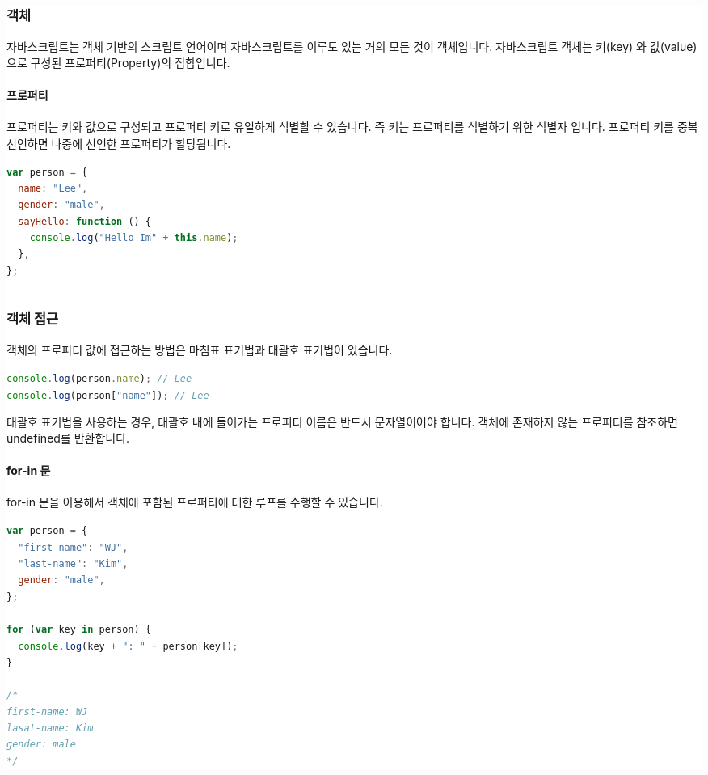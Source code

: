### 객체

자바스크립트는 객체 기반의 스크립트 언어이며 자바스크립트를 이루도 있는 거의 모든 것이 객체입니다. 자바스크립트 객체는 키(key) 와 값(value)으로 구성된 프로퍼티(Property)의 집합입니다.

#### 프로퍼티

프로퍼티는 키와 값으로 구성되고 프로퍼티 키로 유일하게 식별할 수 있습니다. 즉 키는 프로퍼티를 식별하기 위한 식별자 입니다. 프로퍼티 키를 중복 선언하면 나중에 선언한 프로퍼티가 할당됩니다.

```javascript
var person = {
  name: "Lee",
  gender: "male",
  sayHello: function () {
    console.log("Hello Im" + this.name);
  },
};
```

#

### 객체 접근

객체의 프로퍼티 값에 접근하는 방법은 마침표 표기법과 대괄호 표기법이 있습니다.

```javascript
console.log(person.name); // Lee
console.log(person["name"]); // Lee
```

대괄호 표기법을 사용하는 경우, 대괄호 내에 들어가는 프로퍼티 이름은 반드시 문자열이어야 합니다.
객체에 존재하지 않는 프로퍼티를 참조하면 undefined를 반환합니다.

#### for-in 문

for-in 문을 이용해서 객체에 포함된 프로퍼티에 대한 루프를 수행할 수 있습니다.

```javascript
var person = {
  "first-name": "WJ",
  "last-name": "Kim",
  gender: "male",
};

for (var key in person) {
  console.log(key + ": " + person[key]);
}

/*
first-name: WJ
lasat-name: Kim
gender: male 
*/
```
